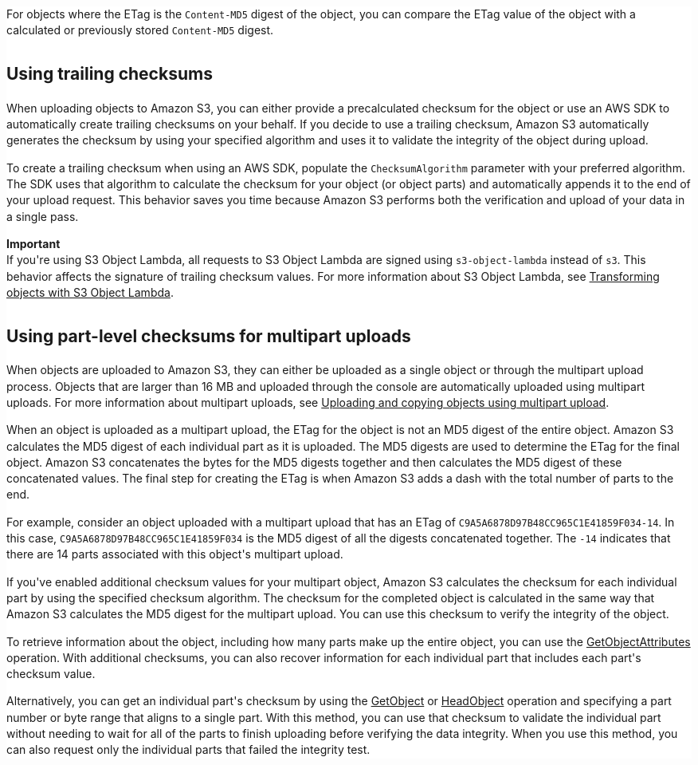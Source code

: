 For objects where the ETag is the `Content-MD5` digest of the object, you can compare the ETag value of the object with a calculated or previously stored `Content-MD5` digest\.

## Using trailing checksums<a name="trailing-checksums"></a>

When uploading objects to Amazon S3, you can either provide a precalculated checksum for the object or use an AWS SDK to automatically create trailing checksums on your behalf\. If you decide to use a trailing checksum, Amazon S3 automatically generates the checksum by using your specified algorithm and uses it to validate the integrity of the object during upload\. 

To create a trailing checksum when using an AWS SDK, populate the `ChecksumAlgorithm` parameter with your preferred algorithm\. The SDK uses that algorithm to calculate the checksum for your object \(or object parts\) and automatically appends it to the end of your upload request\. This behavior saves you time because Amazon S3 performs both the verification and upload of your data in a single pass\. 

**Important**  
If you're using S3 Object Lambda, all requests to S3 Object Lambda are signed using `s3-object-lambda` instead of `s3`\. This behavior affects the signature of trailing checksum values\. For more information about S3 Object Lambda, see [Transforming objects with S3 Object Lambda](transforming-objects.md)\.

## Using part\-level checksums for multipart uploads<a name="large-object-checksums"></a>

When objects are uploaded to Amazon S3, they can either be uploaded as a single object or through the multipart upload process\. Objects that are larger than 16 MB and uploaded through the console are automatically uploaded using multipart uploads\. For more information about multipart uploads, see [Uploading and copying objects using multipart upload](mpuoverview.md)\.

When an object is uploaded as a multipart upload, the ETag for the object is not an MD5 digest of the entire object\. Amazon S3 calculates the MD5 digest of each individual part as it is uploaded\. The MD5 digests are used to determine the ETag for the final object\. Amazon S3 concatenates the bytes for the MD5 digests together and then calculates the MD5 digest of these concatenated values\. The final step for creating the ETag is when Amazon S3 adds a dash with the total number of parts to the end\. 

For example, consider an object uploaded with a multipart upload that has an ETag of `C9A5A6878D97B48CC965C1E41859F034-14`\. In this case, `C9A5A6878D97B48CC965C1E41859F034` is the MD5 digest of all the digests concatenated together\. The `-14` indicates that there are 14 parts associated with this object's multipart upload\.

If you've enabled additional checksum values for your multipart object, Amazon S3 calculates the checksum for each individual part by using the specified checksum algorithm\. The checksum for the completed object is calculated in the same way that Amazon S3 calculates the MD5 digest for the multipart upload\. You can use this checksum to verify the integrity of the object\. 

To retrieve information about the object, including how many parts make up the entire object, you can use the [GetObjectAttributes](https://docs.aws.amazon.com/AmazonS3/latest/API/API_GetObjectAttributes.html) operation\. With additional checksums, you can also recover information for each individual part that includes each part's checksum value\. 

Alternatively, you can get an individual part's checksum by using the [GetObject](https://docs.aws.amazon.com/AmazonS3/latest/API/API_GetObject.html) or [HeadObject](https://docs.aws.amazon.com/AmazonS3/latest/API/API_HeadObject.html) operation and specifying a part number or byte range that aligns to a single part\. With this method, you can use that checksum to validate the individual part without needing to wait for all of the parts to finish uploading before verifying the data integrity\. When you use this method, you can also request only the individual parts that failed the integrity test\.

